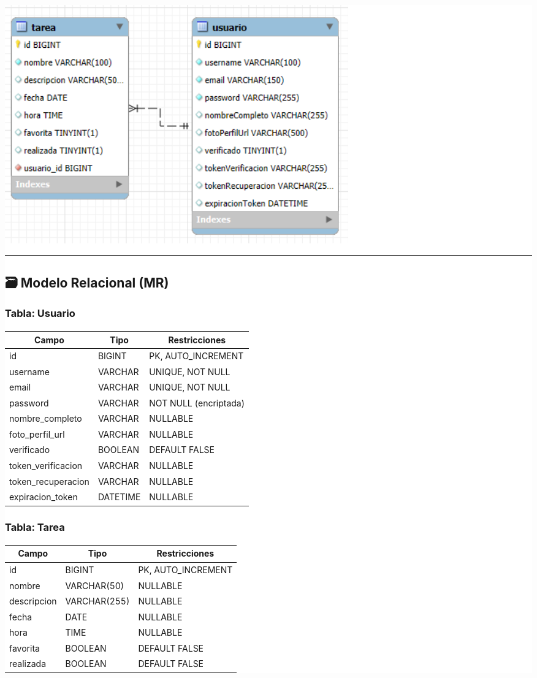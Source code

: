 ![Diagrama MER](imagenes/MER.png)

---

## 🗃 Modelo Relacional (MR)

### Tabla: Usuario

| Campo              | Tipo            | Restricciones                            |
|--------------------|-----------------|------------------------------------------|
| id                 | BIGINT          | PK, AUTO_INCREMENT                       |
| username           | VARCHAR         | UNIQUE, NOT NULL                         |
| email              | VARCHAR         | UNIQUE, NOT NULL                         |
| password           | VARCHAR         | NOT NULL (encriptada)                    |
| nombre_completo    | VARCHAR         | NULLABLE                                 |
| foto_perfil_url    | VARCHAR         | NULLABLE                                 |
| verificado         | BOOLEAN         | DEFAULT FALSE                            |
| token_verificacion | VARCHAR         | NULLABLE                                 |
| token_recuperacion | VARCHAR         | NULLABLE                                 |
| expiracion_token   | DATETIME        | NULLABLE                                 |

### Tabla: Tarea

| Campo          | Tipo        | Restricciones                                  |
|----------------|-------------|-----------------------------------------------|
| id             | BIGINT      | PK, AUTO_INCREMENT                            |
| nombre         | VARCHAR(50) | NULLABLE                                      |
| descripcion    | VARCHAR(255)| NULLABLE                                      |
| fecha          | DATE        | NULLABLE                                      |
| hora           | TIME        | NULLABLE                                      |
| favorita       | BOOLEAN     | DEFAULT FALSE                                 |
| realizada      | BOOLEAN     | DEFAULT FALSE                                 |